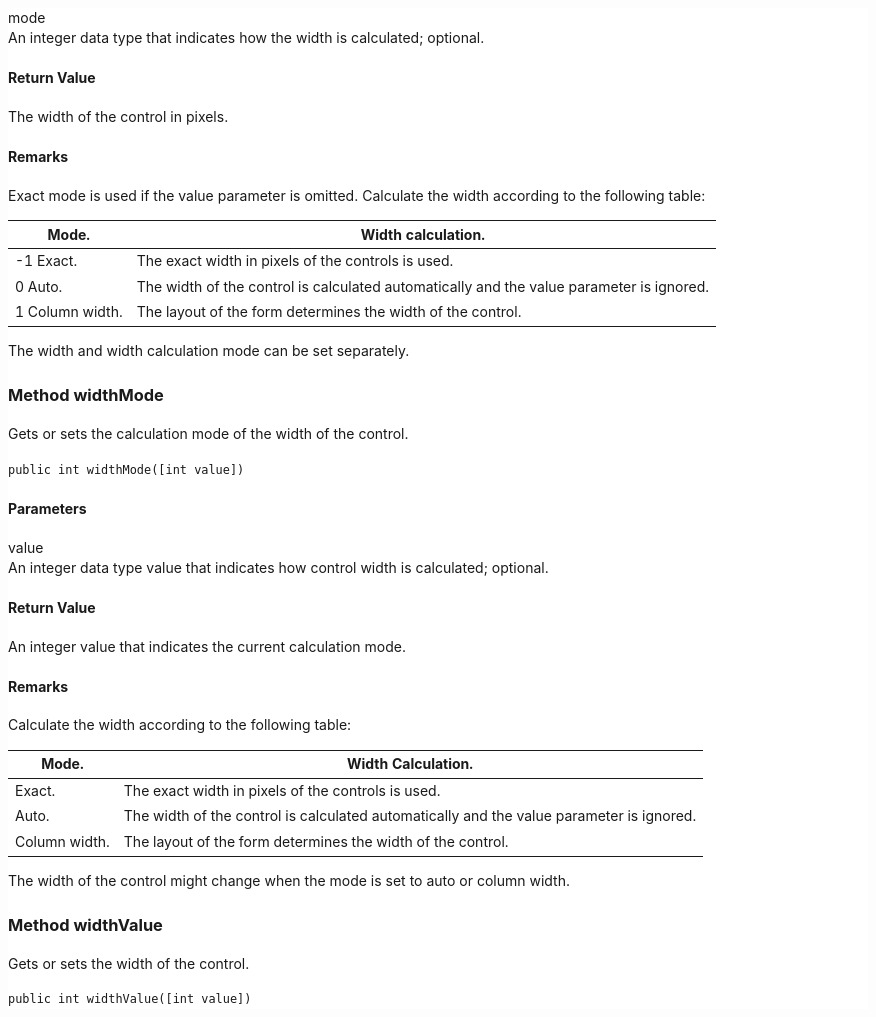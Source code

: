 

mode  
An integer data type that indicates how the width is calculated; optional.

#### Return Value

The width of the control in pixels.

#### Remarks

Exact mode is used if the value parameter is omitted. Calculate the width according to the following table:

| Mode.           | Width calculation.                                                                       |
|-----------------|------------------------------------------------------------------------------------------|
| -1 Exact.       | The exact width in pixels of the controls is used.                                       |
| 0 Auto.         | The width of the control is calculated automatically and the value parameter is ignored. |
| 1 Column width. | The layout of the form determines the width of the control.                              |

The width and width calculation mode can be set separately.

### Method widthMode

Gets or sets the calculation mode of the width of the control.

    public int widthMode([int value])

#### Parameters

value  
An integer data type value that indicates how control width is calculated; optional.

#### Return Value

An integer value that indicates the current calculation mode.

#### Remarks

Calculate the width according to the following table:

| Mode.         | Width Calculation.                                                                       |
|---------------|------------------------------------------------------------------------------------------|
| Exact.        | The exact width in pixels of the controls is used.                                       |
| Auto.         | The width of the control is calculated automatically and the value parameter is ignored. |
| Column width. | The layout of the form determines the width of the control.                              |

The width of the control might change when the mode is set to auto or column width.

### Method widthValue

Gets or sets the width of the control.

    public int widthValue([int value])
